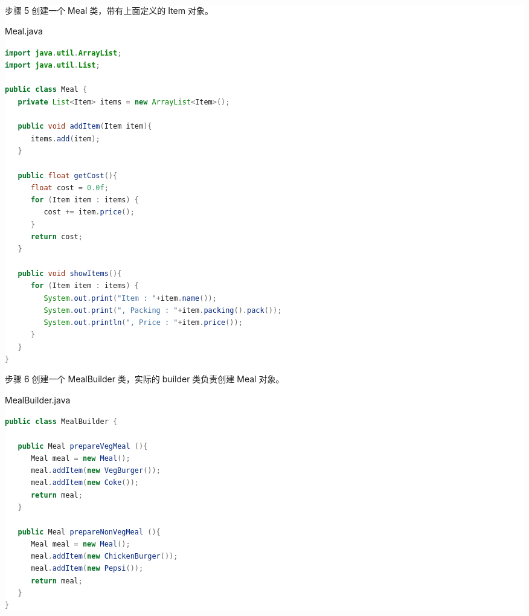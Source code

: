 步骤 5
创建一个 Meal 类，带有上面定义的 Item 对象。

Meal.java
```java
import java.util.ArrayList;
import java.util.List;
 
public class Meal {
   private List<Item> items = new ArrayList<Item>();    
 
   public void addItem(Item item){
      items.add(item);
   }
 
   public float getCost(){
      float cost = 0.0f;
      for (Item item : items) {
         cost += item.price();
      }        
      return cost;
   }
 
   public void showItems(){
      for (Item item : items) {
         System.out.print("Item : "+item.name());
         System.out.print(", Packing : "+item.packing().pack());
         System.out.println(", Price : "+item.price());
      }        
   }    
}
```

步骤 6
创建一个 MealBuilder 类，实际的 builder 类负责创建 Meal 对象。

MealBuilder.java
```java
public class MealBuilder {
 
   public Meal prepareVegMeal (){
      Meal meal = new Meal();
      meal.addItem(new VegBurger());
      meal.addItem(new Coke());
      return meal;
   }   
 
   public Meal prepareNonVegMeal (){
      Meal meal = new Meal();
      meal.addItem(new ChickenBurger());
      meal.addItem(new Pepsi());
      return meal;
   }
}
```
